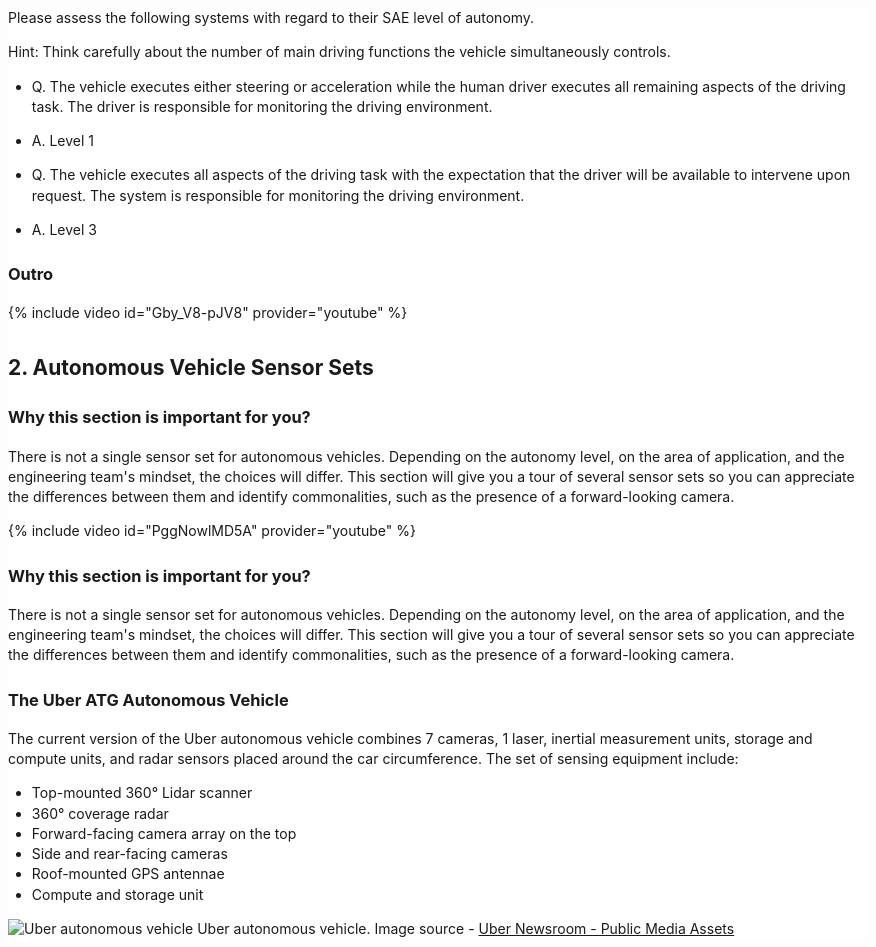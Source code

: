 Please assess the following systems with regard to their SAE level of autonomy.

Hint: Think carefully about the number of main driving functions the vehicle simultaneously controls.

- Q. The vehicle executes either steering or acceleration while the human driver executes all remaining aspects of the driving task. The driver is responsible for monitoring the driving environment.

- A. Level 1

- Q. The vehicle executes all aspects of the driving task with the expectation that the driver will be available to intervene upon request. The system is responsible for monitoring the driving environment.

- A. Level 3


### Outro

{% include video id="Gby_V8-pJV8" provider="youtube" %}



## 2. Autonomous Vehicle Sensor Sets

### Why this section is important for you?

There is not a single sensor set for autonomous vehicles. Depending on the autonomy level, on the area of application, and the engineering team's mindset, the choices will differ. This section will give you a tour of several sensor sets so you can appreciate the differences between them and identify commonalities, such as the presence of a forward-looking camera.

{% include video id="PggNowlMD5A" provider="youtube" %}

### Why this section is important for you?

There is not a single sensor set for autonomous vehicles. Depending on the autonomy level, on the area of application, and the engineering team's mindset, the choices will differ. This section will give you a tour of several sensor sets so you can appreciate the differences between them and identify commonalities, such as the presence of a forward-looking camera.


### The Uber ATG Autonomous Vehicle

The current version of the Uber autonomous vehicle combines 7 cameras, 1 laser, inertial measurement units, storage and compute units, and radar sensors placed around the car circumference. The set of sensing equipment include:

- Top-mounted 360° Lidar scanner
- 360° coverage radar
- Forward-facing camera array on the top
- Side and rear-facing cameras
- Roof-mounted GPS antennae
- Compute and storage unit

![Uber autonomous vehicle](https://video.udacity-data.com/topher/2020/September/5f61dead_ca9908-edit-1/ca9908-edit-1.jpg)
Uber autonomous vehicle. Image source - [Uber Newsroom - Public Media Assets](https://www.uber.com/en-IN/newsroom/media-assets/uber-atg/)
